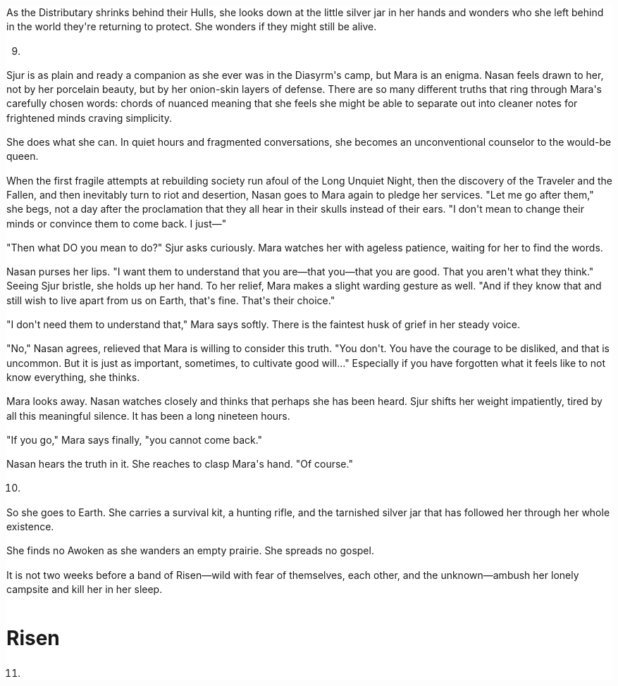 As the Distributary shrinks behind their Hulls, she looks down at the little silver jar in her hands and wonders who she left behind in the world they're returning to protect. She wonders if they might still be alive.


9.

Sjur is as plain and ready a companion as she ever was in the Diasyrm's camp, but Mara is an enigma. Nasan feels drawn to her, not by her porcelain beauty, but by her onion-skin layers of defense. There are so many different truths that ring through Mara's carefully chosen words: chords of nuanced meaning that she feels she might be able to separate out into cleaner notes for frightened minds craving simplicity.

She does what she can. In quiet hours and fragmented conversations, she becomes an unconventional counselor to the would-be queen.

When the first fragile attempts at rebuilding society run afoul of the Long Unquiet Night, then the discovery of the Traveler and the Fallen, and then inevitably turn to riot and desertion, Nasan goes to Mara again to pledge her services. "Let me go after them," she begs, not a day after the proclamation that they all hear in their skulls instead of their ears. "I don't mean to change their minds or convince them to come back. I just—"

"Then what DO you mean to do?" Sjur asks curiously. Mara watches her with ageless patience, waiting for her to find the words.

Nasan purses her lips. "I want them to understand that you are—that you—that you are good. That you aren't what they think." Seeing Sjur bristle, she holds up her hand. To her relief, Mara makes a slight warding gesture as well. "And if they know that and still wish to live apart from us on Earth, that's fine. That's their choice."

"I don't need them to understand that," Mara says softly. There is the faintest husk of grief in her steady voice.

"No," Nasan agrees, relieved that Mara is willing to consider this truth. "You don't. You have the courage to be disliked, and that is uncommon. But it is just as important, sometimes, to cultivate good will..." Especially if you have forgotten what it feels like to not know everything, she thinks.

Mara looks away. Nasan watches closely and thinks that perhaps she has been heard. Sjur shifts her weight impatiently, tired by all this meaningful silence. It has been a long nineteen hours.

"If you go," Mara says finally, "you cannot come back."

Nasan hears the truth in it. She reaches to clasp Mara's hand. "Of course."


10.

So she goes to Earth. She carries a survival kit, a hunting rifle, and the tarnished silver jar that has followed her through her whole existence.

She finds no Awoken as she wanders an empty prairie. She spreads no gospel.

It is not two weeks before a band of Risen—wild with fear of themselves, each other, and the unknown—ambush her lonely campsite and kill her in her sleep.

# Risen

11.
